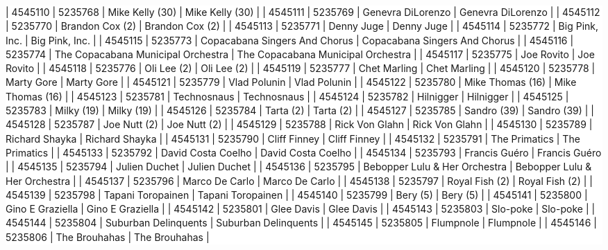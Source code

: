 | 4545110 | 5235768 | Mike Kelly (30) | Mike Kelly (30) |
| 4545111 | 5235769 | Genevra DiLorenzo | Genevra DiLorenzo |
| 4545112 | 5235770 | Brandon Cox (2) | Brandon Cox (2) |
| 4545113 | 5235771 | Denny Juge | Denny Juge |
| 4545114 | 5235772 | Big Pink, Inc. | Big Pink, Inc. |
| 4545115 | 5235773 | Copacabana Singers And Chorus | Copacabana Singers And Chorus |
| 4545116 | 5235774 | The Copacabana Municipal Orchestra | The Copacabana Municipal Orchestra |
| 4545117 | 5235775 | Joe Rovito | Joe Rovito |
| 4545118 | 5235776 | Oli Lee (2) | Oli Lee (2) |
| 4545119 | 5235777 | Chet Marling | Chet Marling |
| 4545120 | 5235778 | Marty Gore | Marty Gore |
| 4545121 | 5235779 | Vlad Polunin | Vlad Polunin |
| 4545122 | 5235780 | Mike Thomas (16) | Mike Thomas (16) |
| 4545123 | 5235781 | Technosnaus | Technosnaus |
| 4545124 | 5235782 | Hilnigger | Hilnigger |
| 4545125 | 5235783 | Milky (19) | Milky (19) |
| 4545126 | 5235784 | Tarta (2) | Tarta (2) |
| 4545127 | 5235785 | Sandro (39) | Sandro (39) |
| 4545128 | 5235787 | Joe Nutt (2) | Joe Nutt (2) |
| 4545129 | 5235788 | Rick Von Glahn | Rick Von Glahn |
| 4545130 | 5235789 | Richard Shayka | Richard Shayka |
| 4545131 | 5235790 | Cliff Finney | Cliff Finney |
| 4545132 | 5235791 | The Primatics | The Primatics |
| 4545133 | 5235792 | David Costa Coelho | David Costa Coelho |
| 4545134 | 5235793 | Francis Guéro | Francis Guéro |
| 4545135 | 5235794 | Julien Duchet | Julien Duchet |
| 4545136 | 5235795 | Bebopper Lulu & Her Orchestra | Bebopper Lulu & Her Orchestra |
| 4545137 | 5235796 | Marco De Carlo | Marco De Carlo |
| 4545138 | 5235797 | Royal Fish (2) | Royal Fish (2) |
| 4545139 | 5235798 | Tapani Toropainen | Tapani Toropainen |
| 4545140 | 5235799 | Bery (5) | Bery (5) |
| 4545141 | 5235800 | Gino E Graziella | Gino E Graziella |
| 4545142 | 5235801 | Glee Davis | Glee Davis |
| 4545143 | 5235803 | Slo-poke | Slo-poke |
| 4545144 | 5235804 | Suburban Delinquents | Suburban Delinquents |
| 4545145 | 5235805 | Flumpnole | Flumpnole |
| 4545146 | 5235806 | The Brouhahas | The Brouhahas |